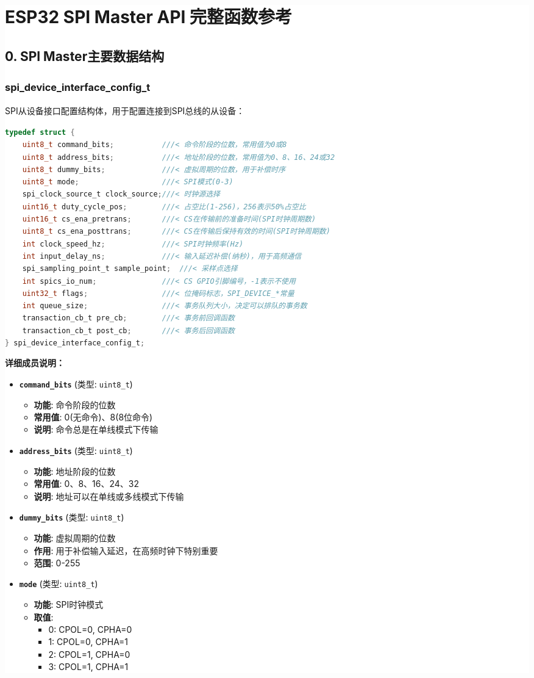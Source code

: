 # ESP32 SPI Master API 完整函数参考

## 0. SPI Master主要数据结构

### spi_device_interface_config_t

SPI从设备接口配置结构体，用于配置连接到SPI总线的从设备：

```c
typedef struct {
    uint8_t command_bits;           ///< 命令阶段的位数，常用值为0或8
    uint8_t address_bits;           ///< 地址阶段的位数，常用值为0、8、16、24或32
    uint8_t dummy_bits;             ///< 虚拟周期的位数，用于补偿时序
    uint8_t mode;                   ///< SPI模式(0-3)
    spi_clock_source_t clock_source;///< 时钟源选择
    uint16_t duty_cycle_pos;        ///< 占空比(1-256)，256表示50%占空比
    uint16_t cs_ena_pretrans;       ///< CS在传输前的准备时间(SPI时钟周期数)
    uint8_t cs_ena_posttrans;       ///< CS在传输后保持有效的时间(SPI时钟周期数)
    int clock_speed_hz;             ///< SPI时钟频率(Hz)
    int input_delay_ns;             ///< 输入延迟补偿(纳秒)，用于高频通信
    spi_sampling_point_t sample_point;  ///< 采样点选择
    int spics_io_num;               ///< CS GPIO引脚编号，-1表示不使用
    uint32_t flags;                 ///< 位掩码标志，SPI_DEVICE_*常量
    int queue_size;                 ///< 事务队列大小，决定可以排队的事务数
    transaction_cb_t pre_cb;        ///< 事务前回调函数
    transaction_cb_t post_cb;       ///< 事务后回调函数
} spi_device_interface_config_t;
```

**详细成员说明：**

- **`command_bits`** (类型: `uint8_t`)
  - **功能**: 命令阶段的位数
  - **常用值**: 0(无命令)、8(8位命令)
  - **说明**: 命令总是在单线模式下传输

- **`address_bits`** (类型: `uint8_t`)
  - **功能**: 地址阶段的位数
  - **常用值**: 0、8、16、24、32
  - **说明**: 地址可以在单线或多线模式下传输

- **`dummy_bits`** (类型: `uint8_t`)
  - **功能**: 虚拟周期的位数
  - **作用**: 用于补偿输入延迟，在高频时钟下特别重要
  - **范围**: 0-255

- **`mode`** (类型: `uint8_t`)
  - **功能**: SPI时钟模式
  - **取值**: 
    - 0: CPOL=0, CPHA=0
    - 1: CPOL=0, CPHA=1
    - 2: CPOL=1, CPHA=0
    - 3: CPOL=1, CPHA=1
